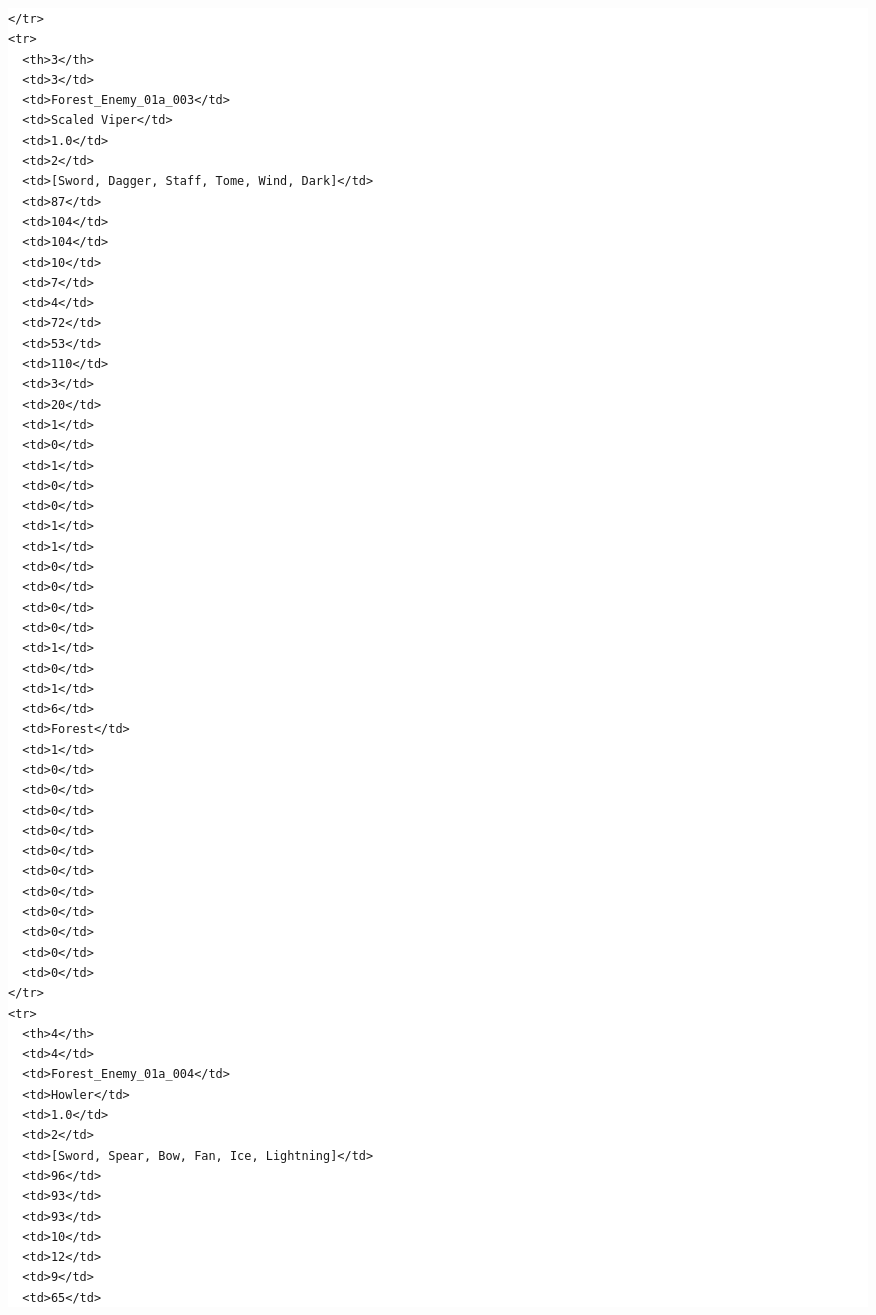     </tr>
    <tr>
      <th>3</th>
      <td>3</td>
      <td>Forest_Enemy_01a_003</td>
      <td>Scaled Viper</td>
      <td>1.0</td>
      <td>2</td>
      <td>[Sword, Dagger, Staff, Tome, Wind, Dark]</td>
      <td>87</td>
      <td>104</td>
      <td>104</td>
      <td>10</td>
      <td>7</td>
      <td>4</td>
      <td>72</td>
      <td>53</td>
      <td>110</td>
      <td>3</td>
      <td>20</td>
      <td>1</td>
      <td>0</td>
      <td>1</td>
      <td>0</td>
      <td>0</td>
      <td>1</td>
      <td>1</td>
      <td>0</td>
      <td>0</td>
      <td>0</td>
      <td>0</td>
      <td>1</td>
      <td>0</td>
      <td>1</td>
      <td>6</td>
      <td>Forest</td>
      <td>1</td>
      <td>0</td>
      <td>0</td>
      <td>0</td>
      <td>0</td>
      <td>0</td>
      <td>0</td>
      <td>0</td>
      <td>0</td>
      <td>0</td>
      <td>0</td>
      <td>0</td>
    </tr>
    <tr>
      <th>4</th>
      <td>4</td>
      <td>Forest_Enemy_01a_004</td>
      <td>Howler</td>
      <td>1.0</td>
      <td>2</td>
      <td>[Sword, Spear, Bow, Fan, Ice, Lightning]</td>
      <td>96</td>
      <td>93</td>
      <td>93</td>
      <td>10</td>
      <td>12</td>
      <td>9</td>
      <td>65</td>